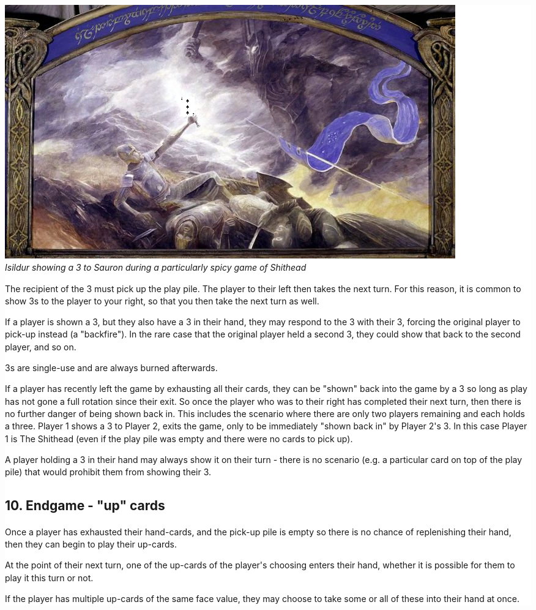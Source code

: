 ![Isildur showing a 3 to Sauron](/images/showing_a_three.png)\
_Isildur showing a 3 to Sauron during a particularly spicy game of Shithead_

The recipient of the 3 must pick up the play pile. The player to their left then takes the next turn. For this reason, it is common to show 3s to the player to your right, so that you then take the next turn as well.

If a player is shown a 3, but they also have a 3 in their hand, they may respond to the 3 with their 3, forcing the original player to pick-up instead (a "backfire"). In the rare case that the original player held a second 3, they could show that back to the second player, and so on.

3s are single-use and are always burned afterwards.

If a player has recently left the game by exhausting all their cards, they can be "shown" back into the game by a 3 so long as play has not gone a full rotation since their exit. So once the player who was to their right has completed their next turn, then there is no further danger of being shown back in. This includes the scenario where there are only two players remaining and each holds a three. Player 1 shows a 3 to Player 2, exits the game, only to be immediately "shown back in" by Player 2's 3. In this case Player 1 is The Shithead (even if the play pile was empty and there were no cards to pick up).

A player holding a 3 in their hand may always show it on their turn - there is no scenario (e.g. a particular card on top of the play pile) that would prohibit them from showing their 3.

## 10. Endgame - "up" cards

Once a player has exhausted their hand-cards, and the pick-up pile is empty so there is no chance of replenishing their hand, then they can begin to play their up-cards.

At the point of their next turn, one of the up-cards of the player's choosing enters their hand, whether it is possible for them to play it this turn or not.

If the player has multiple up-cards of the same face value, they may choose to take some or all of these into their hand at once.
